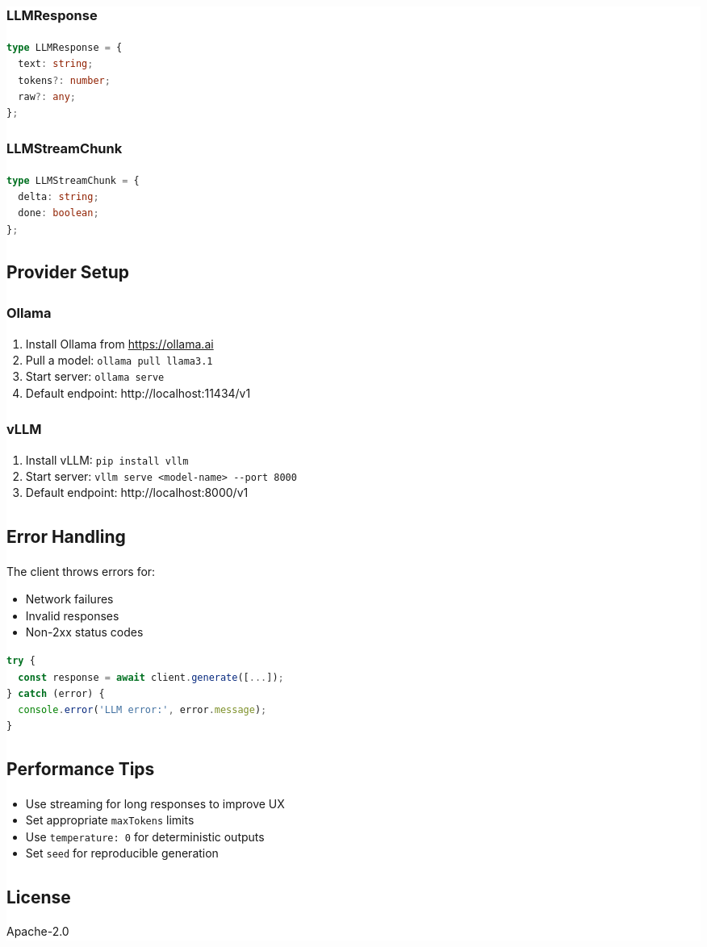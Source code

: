 ### LLMResponse
```typescript
type LLMResponse = {
  text: string;
  tokens?: number;
  raw?: any;
};
```

### LLMStreamChunk
```typescript
type LLMStreamChunk = {
  delta: string;
  done: boolean;
};
```

## Provider Setup

### Ollama

1. Install Ollama from https://ollama.ai
2. Pull a model: `ollama pull llama3.1`
3. Start server: `ollama serve`
4. Default endpoint: http://localhost:11434/v1

### vLLM

1. Install vLLM: `pip install vllm`
2. Start server: `vllm serve <model-name> --port 8000`
3. Default endpoint: http://localhost:8000/v1

## Error Handling

The client throws errors for:
- Network failures
- Invalid responses
- Non-2xx status codes

```typescript
try {
  const response = await client.generate([...]);
} catch (error) {
  console.error('LLM error:', error.message);
}
```

## Performance Tips

- Use streaming for long responses to improve UX
- Set appropriate `maxTokens` limits
- Use `temperature: 0` for deterministic outputs
- Set `seed` for reproducible generation

## License

Apache-2.0
